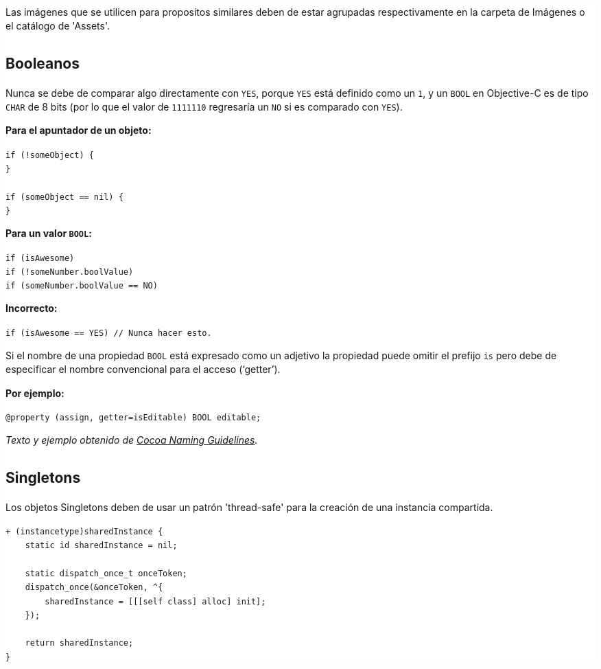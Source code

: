 Las imágenes que se utilicen para propositos similares deben de estar agrupadas respectivamente en la carpeta de Imágenes o el catálogo de 'Assets'.

## Booleanos

Nunca se debe de comparar algo directamente con `YES`, porque `YES` está definido como un `1`, y un `BOOL` en Objective-C es de tipo `CHAR` de 8 bits (por lo que el valor de `1111110` regresaría un `NO` si es comparado con `YES`).

**Para el apuntador de un objeto:**

```objc
if (!someObject) {
}

if (someObject == nil) {
}
```

**Para un valor `BOOL`:**

```objc
if (isAwesome)
if (!someNumber.boolValue)
if (someNumber.boolValue == NO)
```

**Incorrecto:**

```objc
if (isAwesome == YES) // Nunca hacer esto.
```

Si el nombre de una propiedad `BOOL` está expresado como un adjetivo la propiedad puede omitir el prefijo `is` pero debe de especificar el nombre convencional para el acceso (‘getter’).

**Por ejemplo:**

```objc
@property (assign, getter=isEditable) BOOL editable;
```

_Texto y ejemplo obtenido de [Cocoa Naming Guidelines](https://developer.apple.com/library/mac/#documentation/Cocoa/Conceptual/CodingGuidelines/Articles/NamingIvarsAndTypes.html#//apple_ref/doc/uid/20001284-BAJGIIJE)._

## Singletons

Los objetos Singletons deben de usar un patrón 'thread-safe' para la creación de una instancia compartida.

```objc
+ (instancetype)sharedInstance {
    static id sharedInstance = nil;

    static dispatch_once_t onceToken;
    dispatch_once(&onceToken, ^{
        sharedInstance = [[[self class] alloc] init];
    });

    return sharedInstance;
}
```
